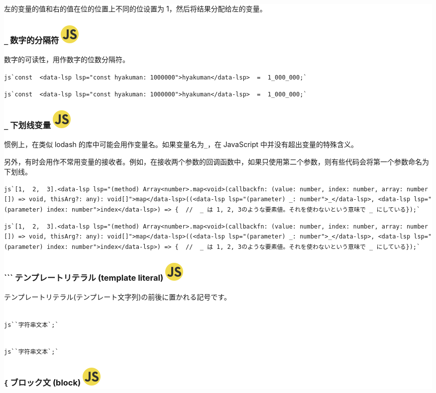 左的变量的值和右的值在位的位置上不同的位设置为 1，然后将结果分配给左的变量。

### `_` 数字的分隔符 ![js](img/f2bff360fa9c865072b1586c301e7b00.png)​

数字的可读性，用作数字的位数分隔符。

```
js`const  <data-lsp lsp="const hyakuman: 1000000">hyakuman</data-lsp>  =  1_000_000;`
```

```
js`const  <data-lsp lsp="const hyakuman: 1000000">hyakuman</data-lsp>  =  1_000_000;`
```

### `_` 下划线变量 ![js](img/f2bff360fa9c865072b1586c301e7b00.png)​

惯例上，在类似 lodash 的库中可能会用作变量名。如果变量名为`_`，在 JavaScript 中并没有超出变量的特殊含义。

另外，有时会用作不常用变量的接收者。例如，在接收两个参数的回调函数中，如果只使用第二个参数，则有些代码会将第一个参数命名为下划线。

```
js`[1,  2,  3].<data-lsp lsp="(method) Array<number>.map<void>(callbackfn: (value: number, index: number, array: number[]) => void, thisArg?: any): void[]">map</data-lsp>((<data-lsp lsp="(parameter) _: number">_</data-lsp>, <data-lsp lsp="(parameter) index: number">index</data-lsp>) => {  //  _ は 1, 2, 3のような要素値。それを使わないという意味で _ にしている});`
```

```
js`[1,  2,  3].<data-lsp lsp="(method) Array<number>.map<void>(callbackfn: (value: number, index: number, array: number[]) => void, thisArg?: any): void[]">map</data-lsp>((<data-lsp lsp="(parameter) _: number">_</data-lsp>, <data-lsp lsp="(parameter) index: number">index</data-lsp>) => {  //  _ は 1, 2, 3のような要素値。それを使わないという意味で _ にしている});`
```

### ``` テンプレートリテラル (template literal) ![js](img/f2bff360fa9c865072b1586c301e7b00.png)​

テンプレートリテラル(テンプレート文字列)の前後に置かれる記号です。

```

js``字符串文本`;`

```

```

js``字符串文本`;`

```

### `{` ブロック文 (block) ![js](img/f2bff360fa9c865072b1586c301e7b00.png)​
